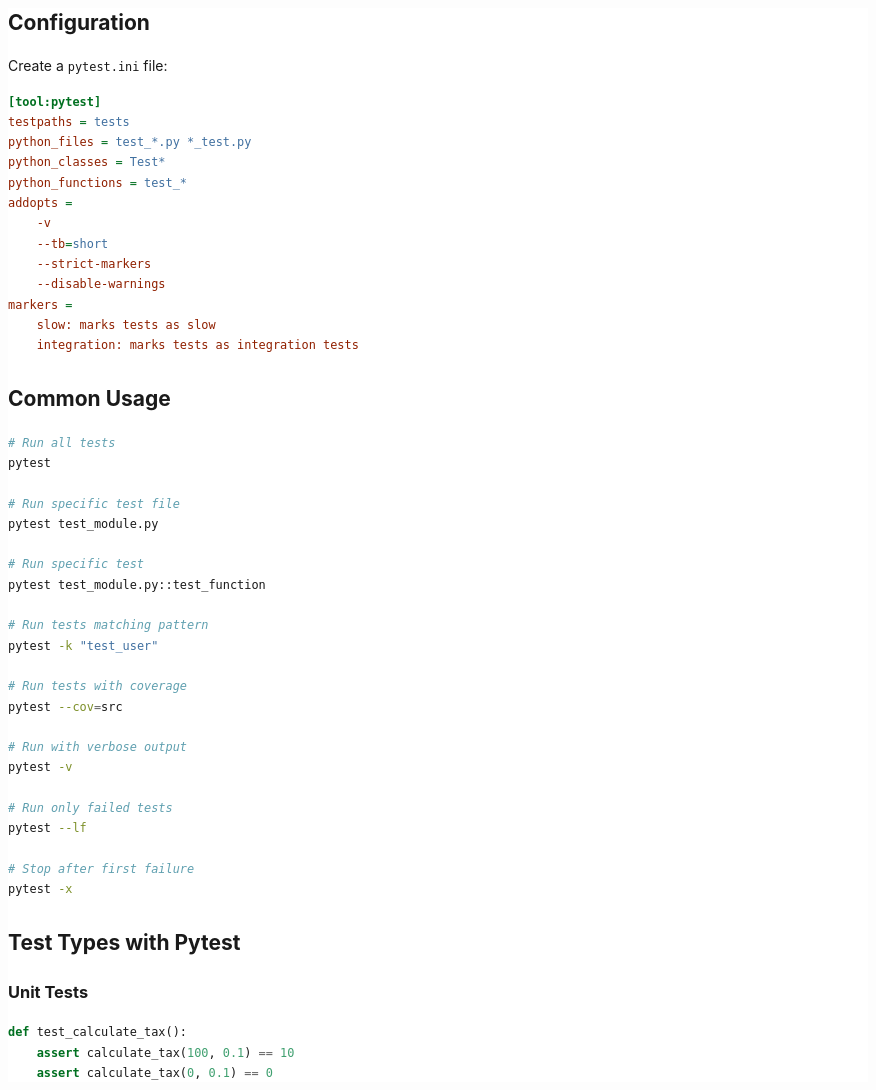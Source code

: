 ## Configuration
Create a `pytest.ini` file:

```ini
[tool:pytest]
testpaths = tests
python_files = test_*.py *_test.py
python_classes = Test*
python_functions = test_*
addopts = 
    -v
    --tb=short
    --strict-markers
    --disable-warnings
markers =
    slow: marks tests as slow
    integration: marks tests as integration tests
```

## Common Usage
```bash
# Run all tests
pytest

# Run specific test file
pytest test_module.py

# Run specific test
pytest test_module.py::test_function

# Run tests matching pattern
pytest -k "test_user"

# Run tests with coverage
pytest --cov=src

# Run with verbose output
pytest -v

# Run only failed tests
pytest --lf

# Stop after first failure
pytest -x
```

## Test Types with Pytest
### Unit Tests
```python
def test_calculate_tax():
    assert calculate_tax(100, 0.1) == 10
    assert calculate_tax(0, 0.1) == 0
```
